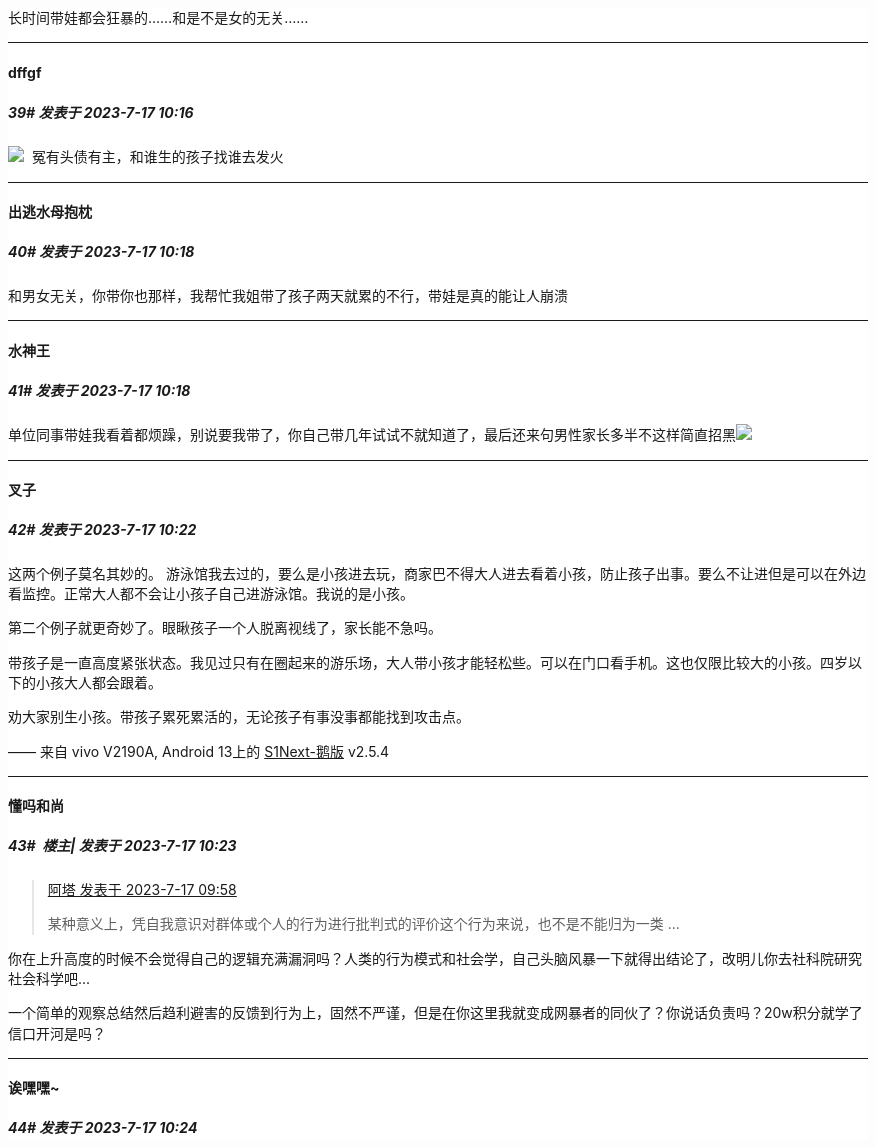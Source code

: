 长时间带娃都会狂暴的……和是不是女的无关……

*****

####  dffgf  
##### 39#       发表于 2023-7-17 10:16

<img src="https://static.saraba1st.com/image/smiley/face2017/066.png" referrerpolicy="no-referrer">  冤有头债有主，和谁生的孩子找谁去发火

*****

####  出逃水母抱枕  
##### 40#       发表于 2023-7-17 10:18

和男女无关，你带你也那样，我帮忙我姐带了孩子两天就累的不行，带娃是真的能让人崩溃

*****

####  水神王  
##### 41#       发表于 2023-7-17 10:18

单位同事带娃我看着都烦躁，别说要我带了，你自己带几年试试不就知道了，最后还来句男性家长多半不这样简直招黑<img src="https://static.saraba1st.com/image/smiley/face2017/067.png" referrerpolicy="no-referrer">

*****

####  叉子  
##### 42#       发表于 2023-7-17 10:22

这两个例子莫名其妙的。
游泳馆我去过的，要么是小孩进去玩，商家巴不得大人进去看着小孩，防止孩子出事。要么不让进但是可以在外边看监控。正常大人都不会让小孩子自己进游泳馆。我说的是小孩。

第二个例子就更奇妙了。眼瞅孩子一个人脱离视线了，家长能不急吗。

带孩子是一直高度紧张状态。我见过只有在圈起来的游乐场，大人带小孩才能轻松些。可以在门口看手机。这也仅限比较大的小孩。四岁以下的小孩大人都会跟着。

劝大家别生小孩。带孩子累死累活的，无论孩子有事没事都能找到攻击点。

—— 来自 vivo V2190A, Android 13上的 [S1Next-鹅版](https://github.com/ykrank/S1-Next/releases) v2.5.4

*****

####  懂吗和尚  
##### 43#         楼主| 发表于 2023-7-17 10:23

<blockquote><a href="httphttps://bbs.saraba1st.com/2b/forum.php?mod=redirect&amp;goto=findpost&amp;pid=61690336&amp;ptid=2144722" target="_blank">阿塔 发表于 2023-7-17 09:58</a>

某种意义上，凭自我意识对群体或个人的行为进行批判式的评价这个行为来说，也不是不能归为一类 ...</blockquote>
你在上升高度的时候不会觉得自己的逻辑充满漏洞吗？人类的行为模式和社会学，自己头脑风暴一下就得出结论了，改明儿你去社科院研究社会科学吧...

一个简单的观察总结然后趋利避害的反馈到行为上，固然不严谨，但是在你这里我就变成网暴者的同伙了？你说话负责吗？20w积分就学了信口开河是吗？

*****

####  诶嘿嘿~  
##### 44#       发表于 2023-7-17 10:24
